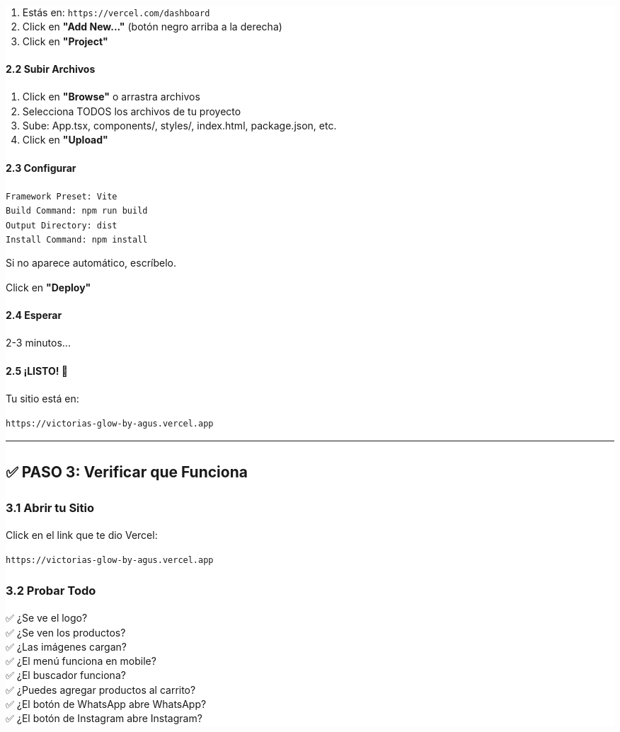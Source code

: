 1. Estás en: `https://vercel.com/dashboard`
2. Click en **"Add New..."** (botón negro arriba a la derecha)
3. Click en **"Project"**

#### 2.2 Subir Archivos

1. Click en **"Browse"** o arrastra archivos
2. Selecciona TODOS los archivos de tu proyecto
3. Sube: App.tsx, components/, styles/, index.html, package.json, etc.
4. Click en **"Upload"**

#### 2.3 Configurar

```
Framework Preset: Vite
Build Command: npm run build
Output Directory: dist
Install Command: npm install
```

Si no aparece automático, escríbelo.

Click en **"Deploy"**

#### 2.4 Esperar

2-3 minutos...

#### 2.5 ¡LISTO! 🎉

Tu sitio está en:
```
https://victorias-glow-by-agus.vercel.app
```

---

## ✅ PASO 3: Verificar que Funciona

### 3.1 Abrir tu Sitio

Click en el link que te dio Vercel:
```
https://victorias-glow-by-agus.vercel.app
```

### 3.2 Probar Todo

✅ ¿Se ve el logo?  
✅ ¿Se ven los productos?  
✅ ¿Las imágenes cargan?  
✅ ¿El menú funciona en mobile?  
✅ ¿El buscador funciona?  
✅ ¿Puedes agregar productos al carrito?  
✅ ¿El botón de WhatsApp abre WhatsApp?  
✅ ¿El botón de Instagram abre Instagram?  
